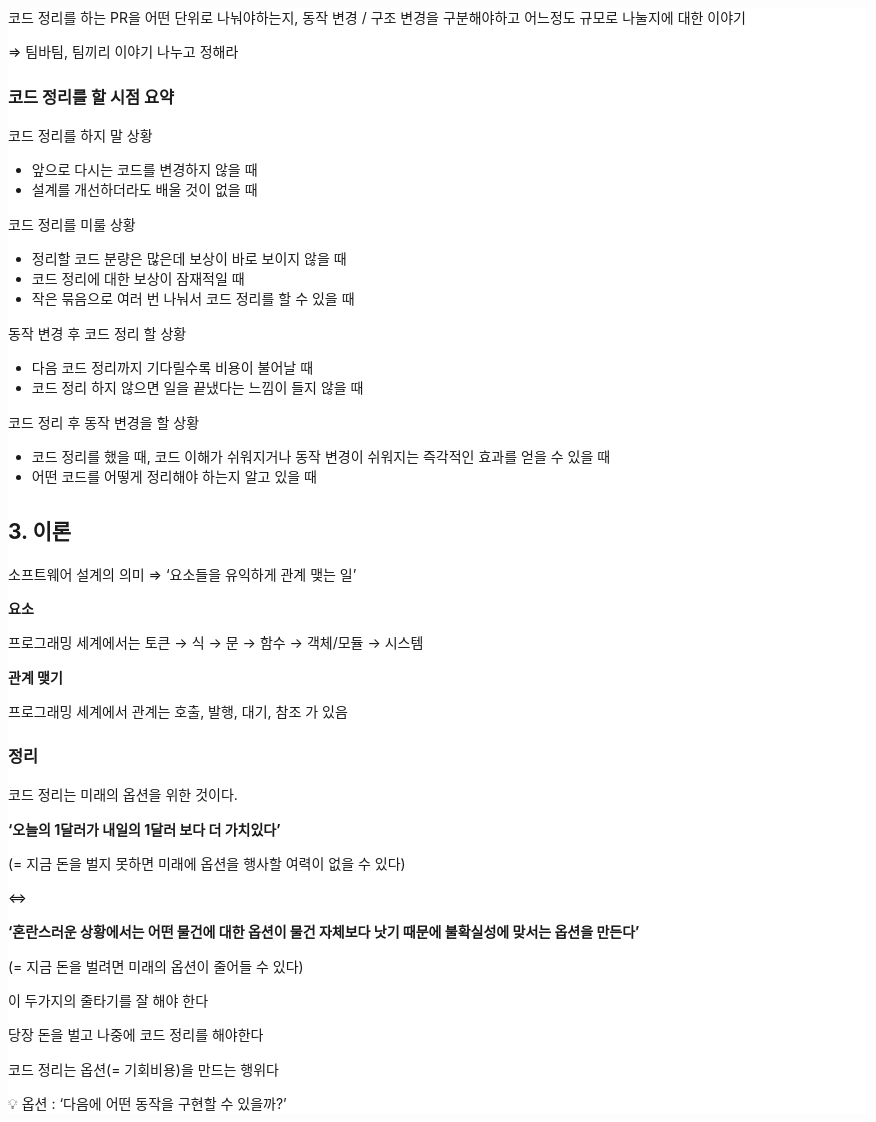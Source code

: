 코드 정리를 하는 PR을 어떤 단위로 나눠야하는지, 동작 변경 / 구조 변경을 구분해야하고 어느정도 규모로 나눌지에 대한 이야기

⇒ 팀바팀, 팀끼리 이야기 나누고 정해라

### 코드 정리를 할 시점 요약

코드 정리를 하지 말 상황

- 앞으로 다시는 코드를 변경하지 않을 때
- 설계를 개선하더라도 배울 것이 없을 때

코드 정리를 미룰 상황

- 정리할 코드 분량은 많은데 보상이 바로 보이지 않을 때
- 코드 정리에 대한 보상이 잠재적일 때
- 작은 묶음으로 여러 번 나눠서 코드 정리를 할 수 있을 때

동작 변경 후 코드 정리 할 상황

- 다음 코드 정리까지 기다릴수록 비용이 불어날 때
- 코드 정리 하지 않으면 일을 끝냈다는 느낌이 들지 않을 때

코드 정리 후 동작 변경을 할 상황

- 코드 정리를 했을 때, 코드 이해가 쉬워지거나 동작 변경이 쉬워지는 즉각적인 효과를 얻을 수 있을 때
- 어떤 코드를 어떻게 정리해야 하는지 알고 있을 때

## 3. 이론

소프트웨어 설계의 의미 ⇒ ‘요소들을 유익하게 관계 맺는 일’

**요소**

프로그래밍 세계에서는 토큰 → 식 → 문 → 함수 → 객체/모듈 → 시스템

**관계 맺기**

프로그래밍 세계에서 관계는 호출, 발행, 대기, 참조 가 있음

### 정리

코드 정리는 미래의 옵션을 위한 것이다.

**‘오늘의 1달러가 내일의 1달러 보다 더 가치있다’**

(= 지금 돈을 벌지 못하면 미래에 옵션을 행사할 여력이 없을 수 있다)

<=>

**‘혼란스러운 상황에서는 어떤 물건에 대한 옵션이 물건 자체보다 낫기 때문에 불확실성에 맞서는 옵션을 만든다’**

(= 지금 돈을 벌려면 미래의 옵션이 줄어들 수 있다)

이 두가지의 줄타기를 잘 해야 한다

당장 돈을 벌고 나중에 코드 정리를 해야한다

코드 정리는 옵션(= 기회비용)을 만드는 행위다

<aside>
💡 옵션 : ‘다음에 어떤 동작을 구현할 수 있을까?’

